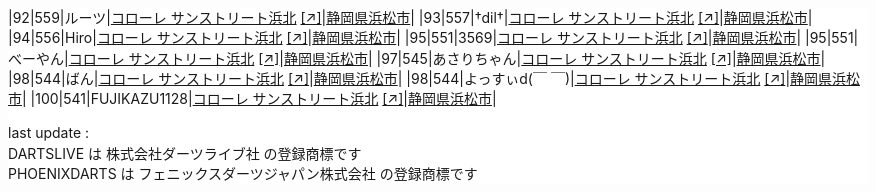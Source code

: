 |92|559|<span class="rank-name-pd">ルーツ</span>|<a href="/darts/rank/shops/7422.html">コローレ サンストリート浜北</a> <a href="https://vs.phoenixdarts.com/jp/shop/shopDetailInfo/s_7422?s_seq=7422">[↗]</a>|<a href="/darts/rank/静岡県/浜松市">静岡県浜松市</a>|
|93|557|<span class="rank-name-pd">†dil†</span>|<a href="/darts/rank/shops/7422.html">コローレ サンストリート浜北</a> <a href="https://vs.phoenixdarts.com/jp/shop/shopDetailInfo/s_7422?s_seq=7422">[↗]</a>|<a href="/darts/rank/静岡県/浜松市">静岡県浜松市</a>|
|94|556|<span class="rank-name-pd">Hiro</span>|<a href="/darts/rank/shops/7422.html">コローレ サンストリート浜北</a> <a href="https://vs.phoenixdarts.com/jp/shop/shopDetailInfo/s_7422?s_seq=7422">[↗]</a>|<a href="/darts/rank/静岡県/浜松市">静岡県浜松市</a>|
|95|551|<span class="rank-name-pd">3569</span>|<a href="/darts/rank/shops/7422.html">コローレ サンストリート浜北</a> <a href="https://vs.phoenixdarts.com/jp/shop/shopDetailInfo/s_7422?s_seq=7422">[↗]</a>|<a href="/darts/rank/静岡県/浜松市">静岡県浜松市</a>|
|95|551|<span class="rank-name-pd">べーやん</span>|<a href="/darts/rank/shops/7422.html">コローレ サンストリート浜北</a> <a href="https://vs.phoenixdarts.com/jp/shop/shopDetailInfo/s_7422?s_seq=7422">[↗]</a>|<a href="/darts/rank/静岡県/浜松市">静岡県浜松市</a>|
|97|545|<span class="rank-name-pd">あさりちゃん</span>|<a href="/darts/rank/shops/7422.html">コローレ サンストリート浜北</a> <a href="https://vs.phoenixdarts.com/jp/shop/shopDetailInfo/s_7422?s_seq=7422">[↗]</a>|<a href="/darts/rank/静岡県/浜松市">静岡県浜松市</a>|
|98|544|<span class="rank-name-pd">ばん</span>|<a href="/darts/rank/shops/7422.html">コローレ サンストリート浜北</a> <a href="https://vs.phoenixdarts.com/jp/shop/shopDetailInfo/s_7422?s_seq=7422">[↗]</a>|<a href="/darts/rank/静岡県/浜松市">静岡県浜松市</a>|
|98|544|<span class="rank-name-pd">よっすぃd(￣ ￣)</span>|<a href="/darts/rank/shops/7422.html">コローレ サンストリート浜北</a> <a href="https://vs.phoenixdarts.com/jp/shop/shopDetailInfo/s_7422?s_seq=7422">[↗]</a>|<a href="/darts/rank/静岡県/浜松市">静岡県浜松市</a>|
|100|541|<span class="rank-name-pd">FUJIKAZU1128</span>|<a href="/darts/rank/shops/7422.html">コローレ サンストリート浜北</a> <a href="https://vs.phoenixdarts.com/jp/shop/shopDetailInfo/s_7422?s_seq=7422">[↗]</a>|<a href="/darts/rank/静岡県/浜松市">静岡県浜松市</a>|


<div class="footer border-top border-gray-light mt-5 pt-3 text-right text-gray">
    last update : <span style="font-weight: italic" id="foot_last_modified"></span><br />
    DARTSLIVE は 株式会社ダーツライブ社 の登録商標です<br />
    PHOENIXDARTS は フェニックスダーツジャパン株式会社 の登録商標です<br />
</div>

<script src="https://cdnjs.cloudflare.com/ajax/libs/jquery.tablesorter/2.31.3/js/jquery.tablesorter.min.js" integrity="sha512-qzgd5cYSZcosqpzpn7zF2ZId8f/8CHmFKZ8j7mU4OUXTNRd5g+ZHBPsgKEwoqxCtdQvExE5LprwwPAgoicguNg==" crossorigin="anonymous" referrerpolicy="no-referrer"></script>
<link rel="stylesheet" href="https://cdnjs.cloudflare.com/ajax/libs/jquery.tablesorter/2.31.3/css/theme.default.min.css" integrity="sha512-wghhOJkjQX0Lh3NSWvNKeZ0ZpNn+SPVXX1Qyc9OCaogADktxrBiBdKGDoqVUOyhStvMBmJQ8ZdMHiR3wuEq8+w==" crossorigin="anonymous" referrerpolicy="no-referrer" />
<script>
$(function() {
    $(".table-ranking").tablesorter({sortList:[[0, 0]]});
    $("#foot_last_modified").text(formatDate(new Date(document.lastModified), 'yyyy-MM-dd HH:mm:ss'));
});
</script>

<script async src="https://platform.twitter.com/widgets.js" charset="utf-8"></script>